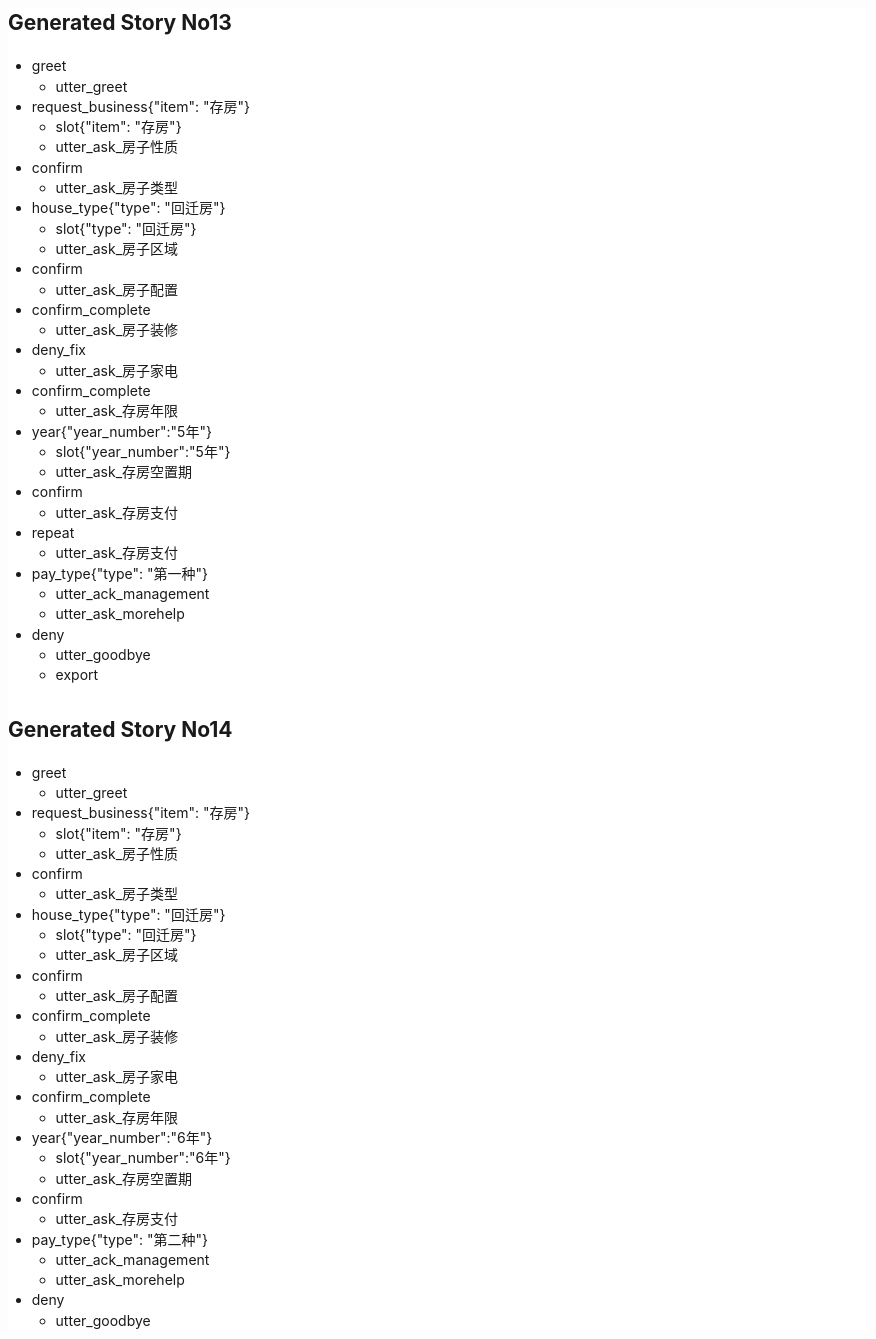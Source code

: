 ## Generated Story No13
* greet
    - utter_greet
* request_business{"item": "存房"}
    - slot{"item": "存房"}
    - utter_ask_房子性质
* confirm
    - utter_ask_房子类型
* house_type{"type": "回迁房"}
    - slot{"type": "回迁房"}
    - utter_ask_房子区域
* confirm
    - utter_ask_房子配置
* confirm_complete
    - utter_ask_房子装修
* deny_fix
    - utter_ask_房子家电
* confirm_complete
    - utter_ask_存房年限
* year{"year_number":"5年"}
    - slot{"year_number":"5年"}
    - utter_ask_存房空置期
* confirm
    - utter_ask_存房支付
* repeat
    - utter_ask_存房支付
* pay_type{"type": "第一种"}
    - utter_ack_management
    - utter_ask_morehelp
* deny
    - utter_goodbye
    - export

## Generated Story No14
* greet
    - utter_greet
* request_business{"item": "存房"}
    - slot{"item": "存房"}
    - utter_ask_房子性质
* confirm
    - utter_ask_房子类型
* house_type{"type": "回迁房"}
    - slot{"type": "回迁房"}
    - utter_ask_房子区域
* confirm
    - utter_ask_房子配置
* confirm_complete
    - utter_ask_房子装修
* deny_fix
    - utter_ask_房子家电
* confirm_complete
    - utter_ask_存房年限
* year{"year_number":"6年"}
    - slot{"year_number":"6年"}
    - utter_ask_存房空置期
* confirm
    - utter_ask_存房支付
* pay_type{"type": "第二种"}
    - utter_ack_management
    - utter_ask_morehelp
* deny
    - utter_goodbye    